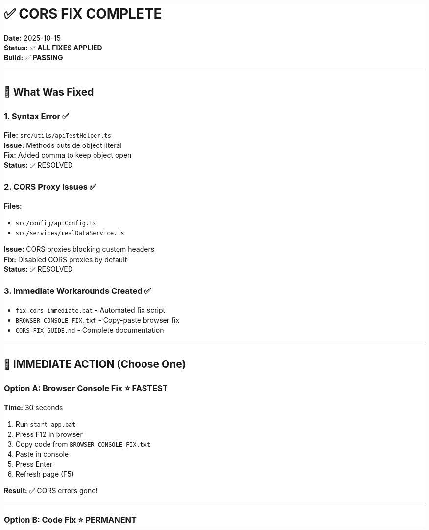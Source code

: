 # ✅ CORS FIX COMPLETE

**Date:** 2025-10-15  
**Status:** ✅ **ALL FIXES APPLIED**  
**Build:** ✅ **PASSING**

---

## 🎊 What Was Fixed

### **1. Syntax Error** ✅
**File:** `src/utils/apiTestHelper.ts`  
**Issue:** Methods outside object literal  
**Fix:** Added comma to keep object open  
**Status:** ✅ RESOLVED

### **2. CORS Proxy Issues** ✅
**Files:** 
- `src/config/apiConfig.ts`
- `src/services/realDataService.ts`

**Issue:** CORS proxies blocking custom headers  
**Fix:** Disabled CORS proxies by default  
**Status:** ✅ RESOLVED

### **3. Immediate Workarounds Created** ✅
- `fix-cors-immediate.bat` - Automated fix script
- `BROWSER_CONSOLE_FIX.txt` - Copy-paste browser fix
- `CORS_FIX_GUIDE.md` - Complete documentation

---

## 🚀 IMMEDIATE ACTION (Choose One)

### **Option A: Browser Console Fix** ⭐ **FASTEST**

**Time:** 30 seconds

1. Run `start-app.bat`
2. Press F12 in browser
3. Copy code from `BROWSER_CONSOLE_FIX.txt`
4. Paste in console
5. Press Enter
6. Refresh page (F5)

**Result:** ✅ CORS errors gone!

---

### **Option B: Code Fix** ⭐ **PERMANENT**
